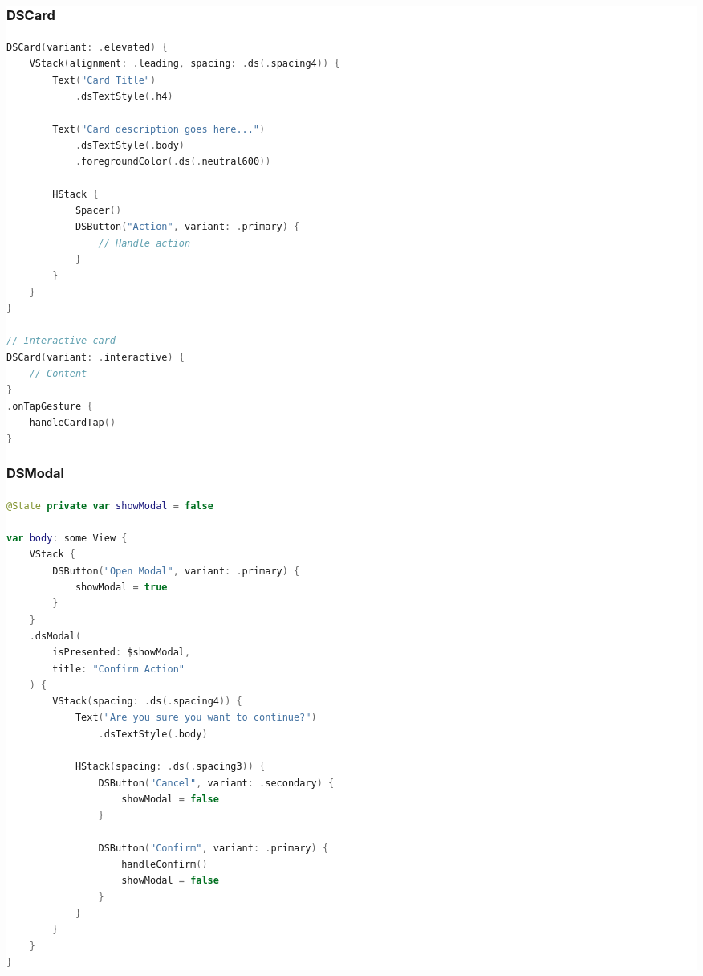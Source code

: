 ### DSCard
```swift
DSCard(variant: .elevated) {
    VStack(alignment: .leading, spacing: .ds(.spacing4)) {
        Text("Card Title")
            .dsTextStyle(.h4)
        
        Text("Card description goes here...")
            .dsTextStyle(.body)
            .foregroundColor(.ds(.neutral600))
        
        HStack {
            Spacer()
            DSButton("Action", variant: .primary) {
                // Handle action
            }
        }
    }
}

// Interactive card
DSCard(variant: .interactive) {
    // Content
}
.onTapGesture {
    handleCardTap()
}
```

### DSModal
```swift
@State private var showModal = false

var body: some View {
    VStack {
        DSButton("Open Modal", variant: .primary) {
            showModal = true
        }
    }
    .dsModal(
        isPresented: $showModal,
        title: "Confirm Action"
    ) {
        VStack(spacing: .ds(.spacing4)) {
            Text("Are you sure you want to continue?")
                .dsTextStyle(.body)
            
            HStack(spacing: .ds(.spacing3)) {
                DSButton("Cancel", variant: .secondary) {
                    showModal = false
                }
                
                DSButton("Confirm", variant: .primary) {
                    handleConfirm()
                    showModal = false
                }
            }
        }
    }
}
```
